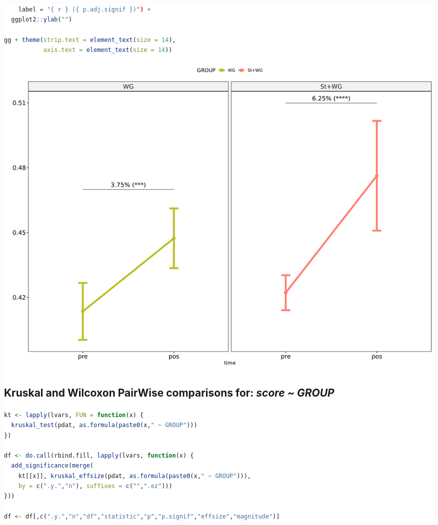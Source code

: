 ``` r
    label = "{ r } ({ p.adj.signif })") +
  ggplot2::ylab("")

gg + theme(strip.text = element_text(size = 14),
           axis.text = element_text(size = 14))
```

![](non.param-TDE-group_files/figure-gfm/unnamed-chunk-9-1.png)

## Kruskal and Wilcoxon PairWise comparisons for: *score ~ GROUP*

``` r
kt <- lapply(lvars, FUN = function(x) {
  kruskal_test(pdat, as.formula(paste0(x," ~ GROUP")))  
})

df <- do.call(rbind.fill, lapply(lvars, function(x) {
  add_significance(merge(
    kt[[x]], kruskal_effsize(pdat, as.formula(paste0(x," ~ GROUP"))),
    by = c(".y.","n"), suffixes = c("",".ez")))
}))

df <- df[,c(".y.","n","df","statistic","p","p.signif","effsize","magnitude")]
```
